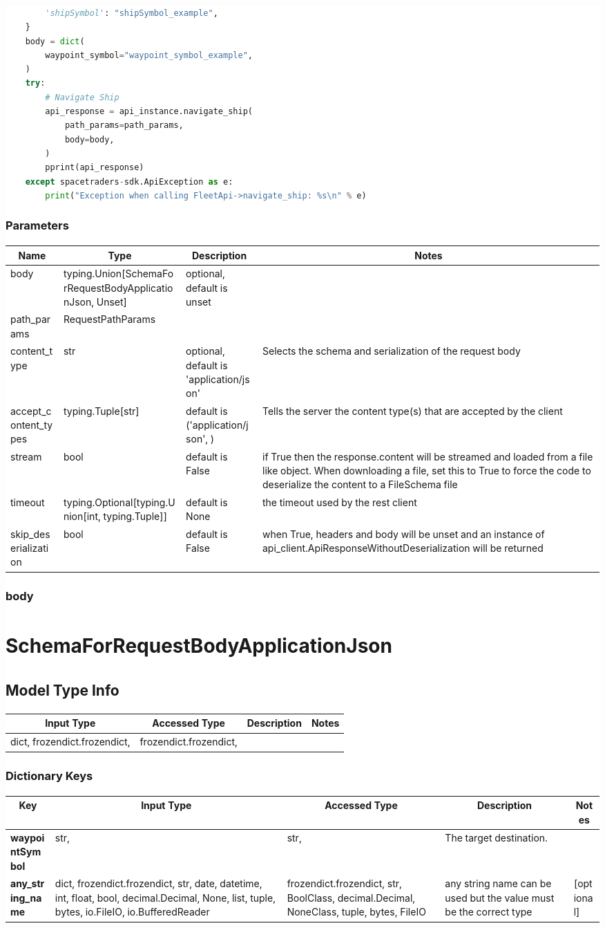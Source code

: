 ```python
        'shipSymbol': "shipSymbol_example",
    }
    body = dict(
        waypoint_symbol="waypoint_symbol_example",
    )
    try:
        # Navigate Ship
        api_response = api_instance.navigate_ship(
            path_params=path_params,
            body=body,
        )
        pprint(api_response)
    except spacetraders-sdk.ApiException as e:
        print("Exception when calling FleetApi->navigate_ship: %s\n" % e)
```
### Parameters

Name | Type | Description  | Notes
------------- | ------------- | ------------- | -------------
body | typing.Union[SchemaForRequestBodyApplicationJson, Unset] | optional, default is unset |
path_params | RequestPathParams | |
content_type | str | optional, default is 'application/json' | Selects the schema and serialization of the request body
accept_content_types | typing.Tuple[str] | default is ('application/json', ) | Tells the server the content type(s) that are accepted by the client
stream | bool | default is False | if True then the response.content will be streamed and loaded from a file like object. When downloading a file, set this to True to force the code to deserialize the content to a FileSchema file
timeout | typing.Optional[typing.Union[int, typing.Tuple]] | default is None | the timeout used by the rest client
skip_deserialization | bool | default is False | when True, headers and body will be unset and an instance of api_client.ApiResponseWithoutDeserialization will be returned

### body

# SchemaForRequestBodyApplicationJson

## Model Type Info
Input Type | Accessed Type | Description | Notes
------------ | ------------- | ------------- | -------------
dict, frozendict.frozendict,  | frozendict.frozendict,  |  | 

### Dictionary Keys
Key | Input Type | Accessed Type | Description | Notes
------------ | ------------- | ------------- | ------------- | -------------
**waypointSymbol** | str,  | str,  | The target destination. | 
**any_string_name** | dict, frozendict.frozendict, str, date, datetime, int, float, bool, decimal.Decimal, None, list, tuple, bytes, io.FileIO, io.BufferedReader | frozendict.frozendict, str, BoolClass, decimal.Decimal, NoneClass, tuple, bytes, FileIO | any string name can be used but the value must be the correct type | [optional]
